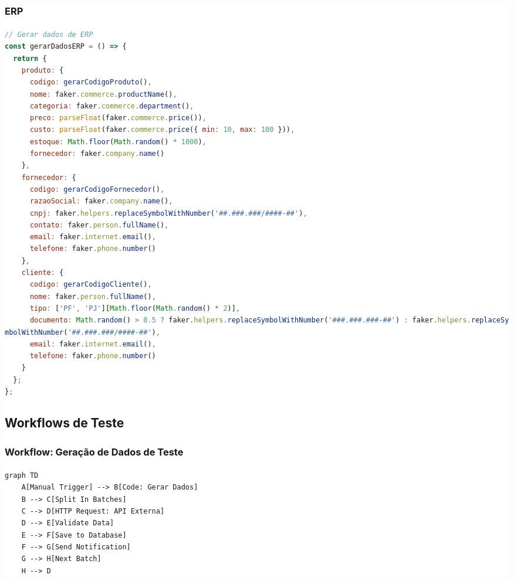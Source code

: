 ### ERP

```javascript
// Gerar dados de ERP
const gerarDadosERP = () => {
  return {
    produto: {
      codigo: gerarCodigoProduto(),
      nome: faker.commerce.productName(),
      categoria: faker.commerce.department(),
      preco: parseFloat(faker.commerce.price()),
      custo: parseFloat(faker.commerce.price({ min: 10, max: 100 })),
      estoque: Math.floor(Math.random() * 1000),
      fornecedor: faker.company.name()
    },
    fornecedor: {
      codigo: gerarCodigoFornecedor(),
      razaoSocial: faker.company.name(),
      cnpj: faker.helpers.replaceSymbolWithNumber('##.###.###/####-##'),
      contato: faker.person.fullName(),
      email: faker.internet.email(),
      telefone: faker.phone.number()
    },
    cliente: {
      codigo: gerarCodigoCliente(),
      nome: faker.person.fullName(),
      tipo: ['PF', 'PJ'][Math.floor(Math.random() * 2)],
      documento: Math.random() > 0.5 ? faker.helpers.replaceSymbolWithNumber('###.###.###-##') : faker.helpers.replaceSymbolWithNumber('##.###.###/####-##'),
      email: faker.internet.email(),
      telefone: faker.phone.number()
    }
  };
};
```

## Workflows de Teste

### Workflow: Geração de Dados de Teste

```mermaid
graph TD
    A[Manual Trigger] --> B[Code: Gerar Dados]
    B --> C[Split In Batches]
    C --> D[HTTP Request: API Externa]
    D --> E[Validate Data]
    E --> F[Save to Database]
    F --> G[Send Notification]
    G --> H[Next Batch]
    H --> D
```
